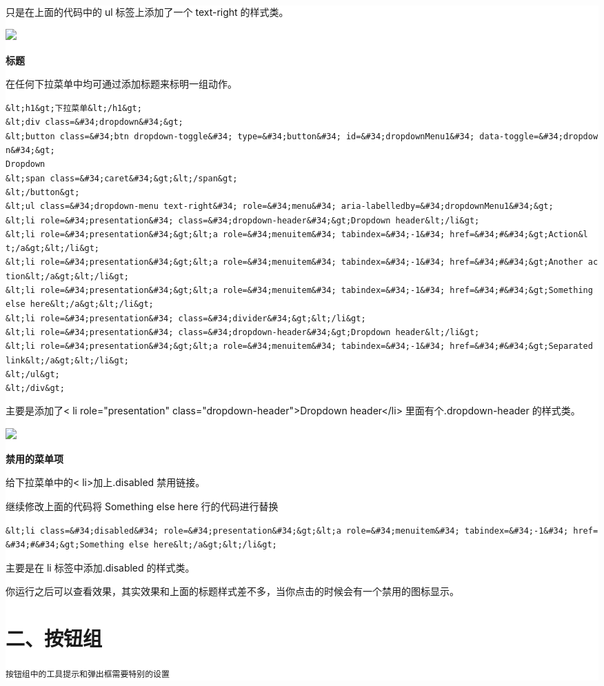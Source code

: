 只是在上面的代码中的 ul 标签上添加了一个 text-right 的样式类。

![](https://dn-anything-about-doc.qbox.me/bootstrap/65.png)

**标题**

在任何下拉菜单中均可通过添加标题来标明一组动作。
```
&lt;h1&gt;下拉菜单&lt;/h1&gt;
&lt;div class=&#34;dropdown&#34;&gt;
&lt;button class=&#34;btn dropdown-toggle&#34; type=&#34;button&#34; id=&#34;dropdownMenu1&#34; data-toggle=&#34;dropdown&#34;&gt;
Dropdown
&lt;span class=&#34;caret&#34;&gt;&lt;/span&gt;
&lt;/button&gt;
&lt;ul class=&#34;dropdown-menu text-right&#34; role=&#34;menu&#34; aria-labelledby=&#34;dropdownMenu1&#34;&gt;
&lt;li role=&#34;presentation&#34; class=&#34;dropdown-header&#34;&gt;Dropdown header&lt;/li&gt;
&lt;li role=&#34;presentation&#34;&gt;&lt;a role=&#34;menuitem&#34; tabindex=&#34;-1&#34; href=&#34;#&#34;&gt;Action&lt;/a&gt;&lt;/li&gt;
&lt;li role=&#34;presentation&#34;&gt;&lt;a role=&#34;menuitem&#34; tabindex=&#34;-1&#34; href=&#34;#&#34;&gt;Another action&lt;/a&gt;&lt;/li&gt;
&lt;li role=&#34;presentation&#34;&gt;&lt;a role=&#34;menuitem&#34; tabindex=&#34;-1&#34; href=&#34;#&#34;&gt;Something else here&lt;/a&gt;&lt;/li&gt;
&lt;li role=&#34;presentation&#34; class=&#34;divider&#34;&gt;&lt;/li&gt;
&lt;li role=&#34;presentation&#34; class=&#34;dropdown-header&#34;&gt;Dropdown header&lt;/li&gt;
&lt;li role=&#34;presentation&#34;&gt;&lt;a role=&#34;menuitem&#34; tabindex=&#34;-1&#34; href=&#34;#&#34;&gt;Separated link&lt;/a&gt;&lt;/li&gt;
&lt;/ul&gt;
&lt;/div&gt;
```

主要是添加了&lt; li role=&#34;presentation&#34; class=&#34;dropdown-header&#34;&gt;Dropdown header&lt;/li&gt;   里面有个.dropdown-header 的样式类。

![](https://dn-anything-about-doc.qbox.me/bootstrap/66.png)


**禁用的菜单项**

给下拉菜单中的&lt; li&gt;加上.disabled 禁用链接。

继续修改上面的代码将 Something else here 行的代码进行替换
```
&lt;li class=&#34;disabled&#34; role=&#34;presentation&#34;&gt;&lt;a role=&#34;menuitem&#34; tabindex=&#34;-1&#34; href=&#34;#&#34;&gt;Something else here&lt;/a&gt;&lt;/li&gt;
```

主要是在 li 标签中添加.disabled 的样式类。

你运行之后可以查看效果，其实效果和上面的标题样式差不多，当你点击的时候会有一个禁用的图标显示。

# 二、按钮组

    按钮组中的工具提示和弹出框需要特别的设置
